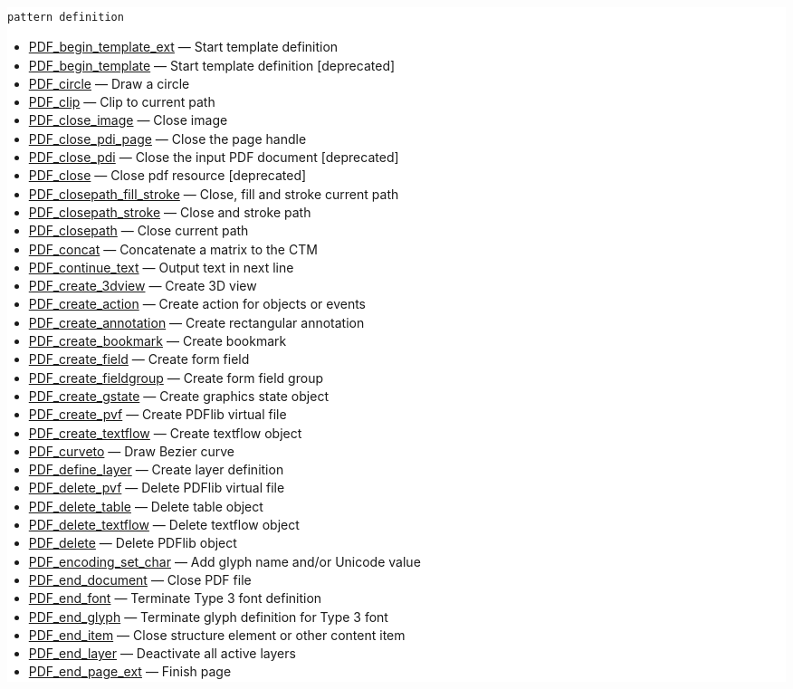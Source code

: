     pattern definition
-   [PDF\_begin\_template\_ext](/ref/pdf.html#PDF_begin_template_ext) —
    Start template definition
-   [PDF\_begin\_template](/ref/pdf.html#PDF_begin_template) — Start
    template definition \[deprecated\]
-   [PDF\_circle](/ref/pdf.html#PDF_circle) — Draw a circle
-   [PDF\_clip](/ref/pdf.html#PDF_clip) — Clip to current path
-   [PDF\_close\_image](/ref/pdf.html#PDF_close_image) — Close image
-   [PDF\_close\_pdi\_page](/ref/pdf.html#PDF_close_pdi_page) — Close
    the page handle
-   [PDF\_close\_pdi](/ref/pdf.html#PDF_close_pdi) — Close the input PDF
    document \[deprecated\]
-   [PDF\_close](/ref/pdf.html#PDF_close) — Close pdf resource
    \[deprecated\]
-   [PDF\_closepath\_fill\_stroke](/ref/pdf.html#PDF_closepath_fill_stroke)
    — Close, fill and stroke current path
-   [PDF\_closepath\_stroke](/ref/pdf.html#PDF_closepath_stroke) — Close
    and stroke path
-   [PDF\_closepath](/ref/pdf.html#PDF_closepath) — Close current path
-   [PDF\_concat](/ref/pdf.html#PDF_concat) — Concatenate a matrix to
    the CTM
-   [PDF\_continue\_text](/ref/pdf.html#PDF_continue_text) — Output text
    in next line
-   [PDF\_create\_3dview](/ref/pdf.html#PDF_create_3dview) — Create 3D
    view
-   [PDF\_create\_action](/ref/pdf.html#PDF_create_action) — Create
    action for objects or events
-   [PDF\_create\_annotation](/ref/pdf.html#PDF_create_annotation) —
    Create rectangular annotation
-   [PDF\_create\_bookmark](/ref/pdf.html#PDF_create_bookmark) — Create
    bookmark
-   [PDF\_create\_field](/ref/pdf.html#PDF_create_field) — Create form
    field
-   [PDF\_create\_fieldgroup](/ref/pdf.html#PDF_create_fieldgroup) —
    Create form field group
-   [PDF\_create\_gstate](/ref/pdf.html#PDF_create_gstate) — Create
    graphics state object
-   [PDF\_create\_pvf](/ref/pdf.html#PDF_create_pvf) — Create PDFlib
    virtual file
-   [PDF\_create\_textflow](/ref/pdf.html#PDF_create_textflow) — Create
    textflow object
-   [PDF\_curveto](/ref/pdf.html#PDF_curveto) — Draw Bezier curve
-   [PDF\_define\_layer](/ref/pdf.html#PDF_define_layer) — Create layer
    definition
-   [PDF\_delete\_pvf](/ref/pdf.html#PDF_delete_pvf) — Delete PDFlib
    virtual file
-   [PDF\_delete\_table](/ref/pdf.html#PDF_delete_table) — Delete table
    object
-   [PDF\_delete\_textflow](/ref/pdf.html#PDF_delete_textflow) — Delete
    textflow object
-   [PDF\_delete](/ref/pdf.html#PDF_delete) — Delete PDFlib object
-   [PDF\_encoding\_set\_char](/ref/pdf.html#PDF_encoding_set_char) —
    Add glyph name and/or Unicode value
-   [PDF\_end\_document](/ref/pdf.html#PDF_end_document) — Close PDF
    file
-   [PDF\_end\_font](/ref/pdf.html#PDF_end_font) — Terminate Type 3 font
    definition
-   [PDF\_end\_glyph](/ref/pdf.html#PDF_end_glyph) — Terminate glyph
    definition for Type 3 font
-   [PDF\_end\_item](/ref/pdf.html#PDF_end_item) — Close structure
    element or other content item
-   [PDF\_end\_layer](/ref/pdf.html#PDF_end_layer) — Deactivate all
    active layers
-   [PDF\_end\_page\_ext](/ref/pdf.html#PDF_end_page_ext) — Finish page